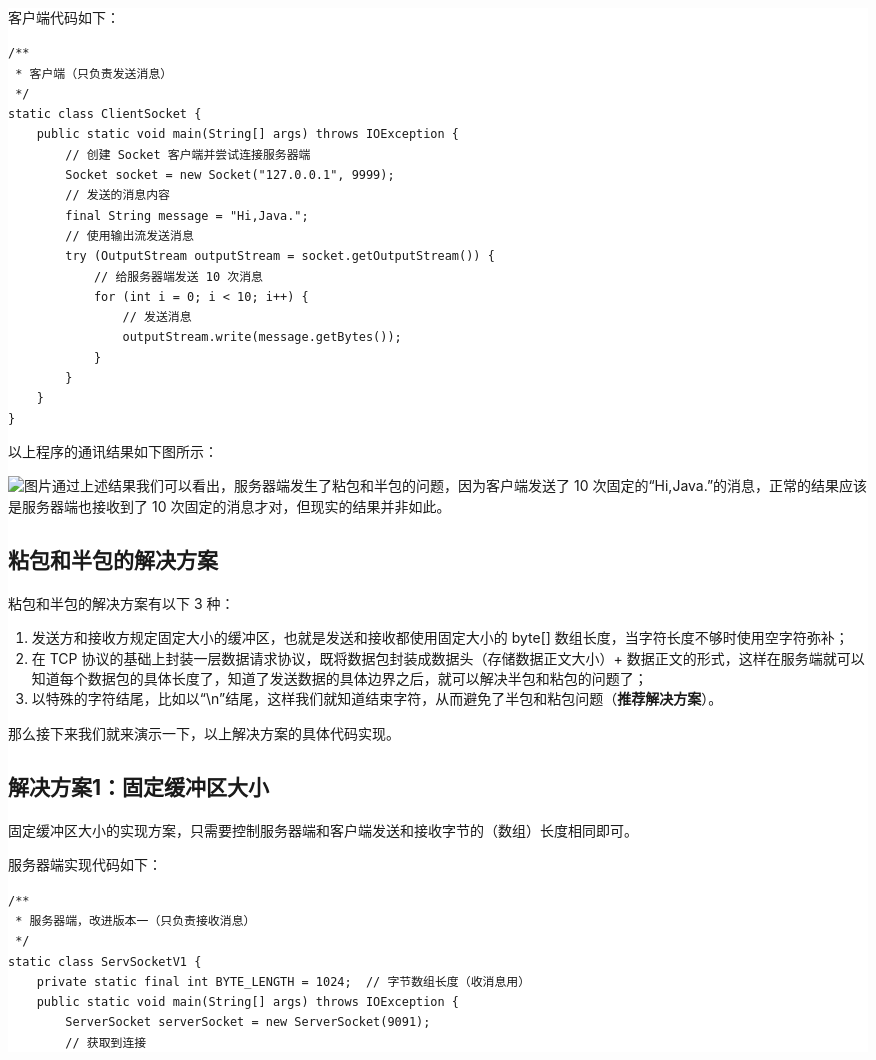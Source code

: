 客户端代码如下：

```
/**
 * 客户端（只负责发送消息）
 */
static class ClientSocket {
    public static void main(String[] args) throws IOException {
        // 创建 Socket 客户端并尝试连接服务器端
        Socket socket = new Socket("127.0.0.1", 9999);
        // 发送的消息内容
        final String message = "Hi,Java."; 
        // 使用输出流发送消息
        try (OutputStream outputStream = socket.getOutputStream()) {
            // 给服务器端发送 10 次消息
            for (int i = 0; i < 10; i++) {
                // 发送消息
                outputStream.write(message.getBytes());
            }
        }
    }
}
```

以上程序的通讯结果如下图所示：

![图片](https://mmbiz.qpic.cn/mmbiz_png/HrWw6ZuXCsjJdLV9FFByyMHJW4cicQlDt6LVia2wz9swTiaUjkdD6DZLeILGzC3NnWOOPfiaoJqbIr3tK2XIxS55Dw/640?wx_fmt=png&wxfrom=5&wx_lazy=1&wx_co=1)通过上述结果我们可以看出，服务器端发生了粘包和半包的问题，因为客户端发送了 10 次固定的“Hi,Java.”的消息，正常的结果应该是服务器端也接收到了 10 次固定的消息才对，但现实的结果并非如此。

## 粘包和半包的解决方案

粘包和半包的解决方案有以下 3 种：

1. 发送方和接收方规定固定大小的缓冲区，也就是发送和接收都使用固定大小的 byte[] 数组长度，当字符长度不够时使用空字符弥补；
2. 在 TCP 协议的基础上封装一层数据请求协议，既将数据包封装成数据头（存储数据正文大小）+ 数据正文的形式，这样在服务端就可以知道每个数据包的具体长度了，知道了发送数据的具体边界之后，就可以解决半包和粘包的问题了；
3. 以特殊的字符结尾，比如以“\n”结尾，这样我们就知道结束字符，从而避免了半包和粘包问题（**推荐解决方案**）。

那么接下来我们就来演示一下，以上解决方案的具体代码实现。

## 解决方案1：固定缓冲区大小

固定缓冲区大小的实现方案，只需要控制服务器端和客户端发送和接收字节的（数组）长度相同即可。

服务器端实现代码如下：

```
/**
 * 服务器端，改进版本一（只负责接收消息）
 */
static class ServSocketV1 {
    private static final int BYTE_LENGTH = 1024;  // 字节数组长度（收消息用）
    public static void main(String[] args) throws IOException {
        ServerSocket serverSocket = new ServerSocket(9091);
        // 获取到连接
